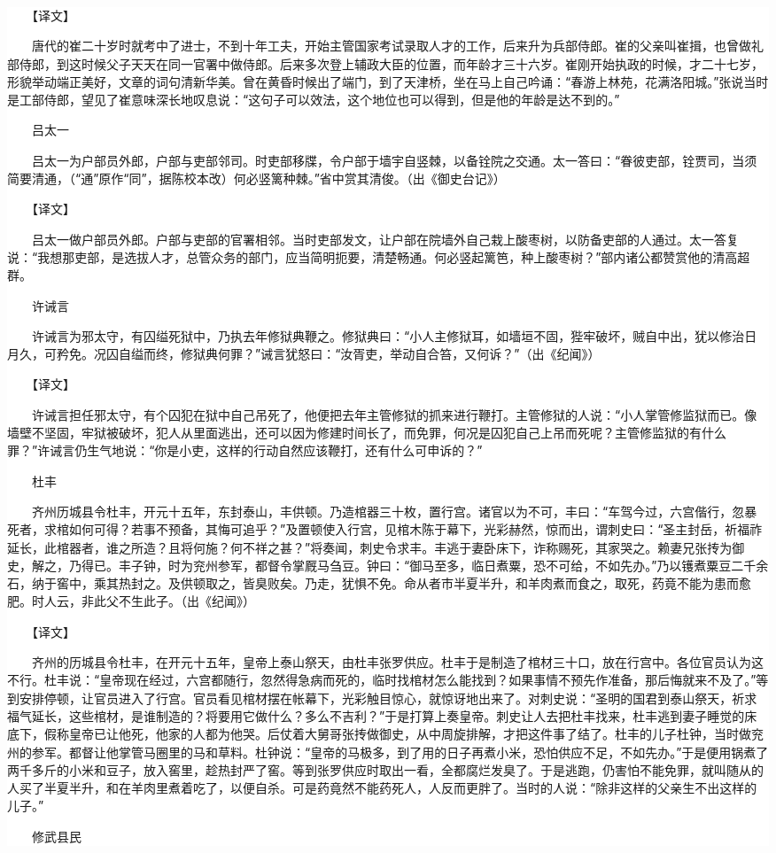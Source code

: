 　　【译文】

 

　　唐代的崔二十岁时就考中了进士，不到十年工夫，开始主管国家考试录取人才的工作，后来升为兵部侍郎。崔的父亲叫崔揖，也曾做礼部侍郎，到这时候父子天天在同一官署中做侍郎。后来多次登上辅政大臣的位置，而年龄才三十六岁。崔刚开始执政的时候，才二十七岁，形貌举动端正美好，文章的词句清新华美。曾在黄昏时候出了端门，到了天津桥，坐在马上自己吟诵：“春游上林苑，花满洛阳城。”张说当时是工部侍郎，望见了崔意味深长地叹息说：“这句子可以效法，这个地位也可以得到，但是他的年龄是达不到的。”

 

　　吕太一　　

 

　　吕太一为户部员外郎，户部与吏部邻司。时吏部移牒，令户部于墙宇自竖棘，以备铨院之交通。太一答曰：“眷彼吏部，铨贾司，当须简要清通，（“通”原作“同”，据陈校本改）何必竖篱种棘。”省中赏其清俊。（出《御史台记》）

 

　　【译文】

 

　　吕太一做户部员外郎。户部与吏部的官署相邻。当时吏部发文，让户部在院墙外自己栽上酸枣树，以防备吏部的人通过。太一答复说：“我想那吏部，是选拔人才，总管众务的部门，应当简明扼要，清楚畅通。何必竖起篱笆，种上酸枣树？”部内诸公都赞赏他的清高超群。

 

　　许诫言　　

 

　　许诫言为邪太守，有囚缢死狱中，乃执去年修狱典鞭之。修狱典曰：“小人主修狱耳，如墙垣不固，狴牢破坏，贼自中出，犹以修治日月久，可矜免。况囚自缢而终，修狱典何罪？”诫言犹怒曰：“汝胥吏，举动自合笞，又何诉？”（出《纪闻》）

 

　　【译文】

 

　　许诫言担任邪太守，有个囚犯在狱中自己吊死了，他便把去年主管修狱的抓来进行鞭打。主管修狱的人说：“小人掌管修监狱而已。像墙壁不坚固，牢狱被破坏，犯人从里面逃出，还可以因为修建时间长了，而免罪，何况是囚犯自己上吊而死呢？主管修监狱的有什么罪？”许诫言仍生气地说：“你是小吏，这样的行动自然应该鞭打，还有什么可申诉的？”

 

　　杜丰　　

 

　　齐州历城县令杜丰，开元十五年，东封泰山，丰供顿。乃造棺器三十枚，置行宫。诸官以为不可，丰曰：“车驾今过，六宫偕行，忽暴死者，求棺如何可得？若事不预备，其悔可追乎？”及置顿使入行宫，见棺木陈于幕下，光彩赫然，惊而出，谓刺史曰：“圣主封岳，祈福祚延长，此棺器者，谁之所造？且将何施？何不祥之甚？”将奏闻，刺史令求丰。丰逃于妻卧床下，诈称赐死，其家哭之。赖妻兄张抟为御史，解之，乃得已。丰子钟，时为兖州参军，都督令掌厩马刍豆。钟曰：“御马至多，临日煮粟，恐不可给，不如先办。”乃以镬煮粟豆二千余石，纳于窖中，乘其热封之。及供顿取之，皆臭败矣。乃走，犹惧不免。命从者市半夏半升，和羊肉煮而食之，取死，药竟不能为患而愈肥。时人云，非此父不生此子。（出《纪闻》）

 

　　【译文】

 

　　齐州的历城县令杜丰，在开元十五年，皇帝上泰山祭天，由杜丰张罗供应。杜丰于是制造了棺材三十口，放在行宫中。各位官员认为这不行。杜丰说：“皇帝现在经过，六宫都随行，忽然得急病而死的，临时找棺材怎么能找到？如果事情不预先作准备，那后悔就来不及了。”等到安排停顿，让官员进入了行宫。官员看见棺材摆在帐幕下，光彩触目惊心，就惊讶地出来了。对刺史说：“圣明的国君到泰山祭天，祈求福气延长，这些棺材，是谁制造的？将要用它做什么？多么不吉利？”于是打算上奏皇帝。刺史让人去把杜丰找来，杜丰逃到妻子睡觉的床底下，假称皇帝已让他死，他家的人都为他哭。后仗着大舅哥张抟做御史，从中周旋排解，才把这件事了结了。杜丰的儿子杜钟，当时做兖州的参军。都督让他掌管马圈里的马和草料。杜钟说：“皇帝的马极多，到了用的日子再煮小米，恐怕供应不足，不如先办。”于是便用锅煮了两千多斤的小米和豆子，放入窖里，趁热封严了窖。等到张罗供应时取出一看，全都腐烂发臭了。于是逃跑，仍害怕不能免罪，就叫随从的人买了半夏半升，和在羊肉里煮着吃了，以便自杀。可是药竟然不能药死人，人反而更胖了。当时的人说：“除非这样的父亲生不出这样的儿子。”

 

　　修武县民　　

